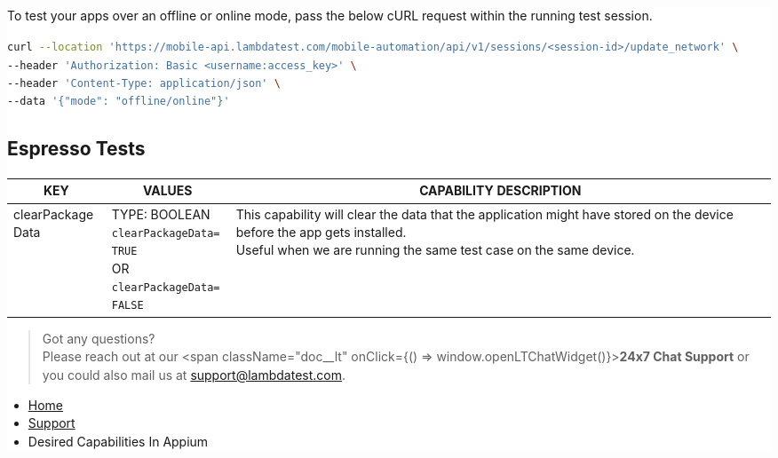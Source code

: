 To test your apps over an offline or online mode, pass the below cURL request within the running test session.

```bash
curl --location 'https://mobile-api.lambdatest.com/mobile-automation/api/v1/sessions/<session-id>/update_network' \
--header 'Authorization: Basic <username:access_key>' \
--header 'Content-Type: application/json' \
--data '{"mode": "offline/online"}'
```

## Espresso Tests

| KEY                  | VALUES                                                                                                                                                                   | CAPABILITY DESCRIPTION                                                                                                                                                                                                                                                                                                                                                               |
| -------------------- | ------------------------------------------------------------------------------------------------------------------------------------------------------------------------ | ----------------------------------------------------------------------------------------------------------------------------------------------------------------------------------------------------------------------------------------------------------------------------------------------------------------------------------------------------------------------------- |
| clearPackageData               | TYPE: BOOLEAN <br/> `clearPackageData=TRUE` <br/> OR <br/> `clearPackageData=FALSE`                                                                                                          | This capability will clear the data that the application might have stored on the device before the app gets installed. <br/> Useful when we are running the same test case on the same device.      |


</div>





> Got any questions?<br/>
> Please reach out at our <span className="doc\_\_lt" onClick={() => window.openLTChatWidget()}>**24x7 Chat Support**</span> or you could also mail us at [support@lambdatest.com](https://support.lambdatest.com/).

<nav aria-label="breadcrumbs">
  <ul className="breadcrumbs">
    <li className="breadcrumbs__item">
      <a className="breadcrumbs__link" target="_self" href="https://www.lambdatest.com">
        Home
      </a>
    </li>
    <li className="breadcrumbs__item">
      <a className="breadcrumbs__link" target="_self" href="https://www.lambdatest.com/support/docs/">
        Support
      </a>
    </li>
    <li className="breadcrumbs__item breadcrumbs__item--active">
      <span className="breadcrumbs__link">
       Desired Capabilities In Appium
      </span>
    </li>
  </ul>
</nav>
